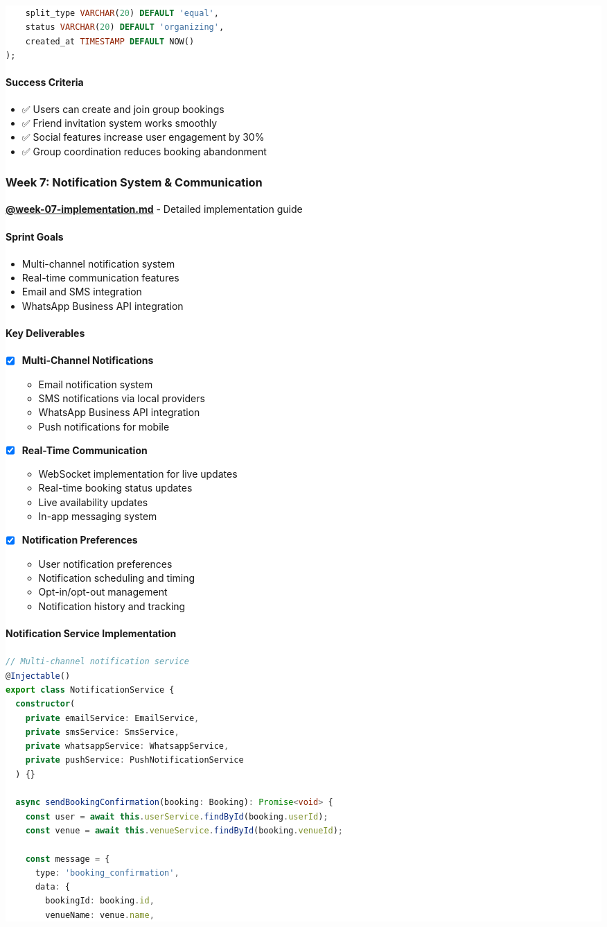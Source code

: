 ```sql
    split_type VARCHAR(20) DEFAULT 'equal',
    status VARCHAR(20) DEFAULT 'organizing',
    created_at TIMESTAMP DEFAULT NOW()
);
```

#### Success Criteria

- ✅ Users can create and join group bookings
- ✅ Friend invitation system works smoothly
- ✅ Social features increase user engagement by 30%
- ✅ Group coordination reduces booking abandonment

### Week 7: Notification System & Communication

**[@week-07-implementation.md](./week-07-implementation.md)** - Detailed implementation guide

#### Sprint Goals

- Multi-channel notification system
- Real-time communication features
- Email and SMS integration
- WhatsApp Business API integration

#### Key Deliverables

- [x] **Multi-Channel Notifications**
  - Email notification system
  - SMS notifications via local providers
  - WhatsApp Business API integration
  - Push notifications for mobile

- [x] **Real-Time Communication**
  - WebSocket implementation for live updates
  - Real-time booking status updates
  - Live availability updates
  - In-app messaging system

- [x] **Notification Preferences**
  - User notification preferences
  - Notification scheduling and timing
  - Opt-in/opt-out management
  - Notification history and tracking

#### Notification Service Implementation

```typescript
// Multi-channel notification service
@Injectable()
export class NotificationService {
  constructor(
    private emailService: EmailService,
    private smsService: SmsService,
    private whatsappService: WhatsappService,
    private pushService: PushNotificationService
  ) {}

  async sendBookingConfirmation(booking: Booking): Promise<void> {
    const user = await this.userService.findById(booking.userId);
    const venue = await this.venueService.findById(booking.venueId);

    const message = {
      type: 'booking_confirmation',
      data: {
        bookingId: booking.id,
        venueName: venue.name,
```